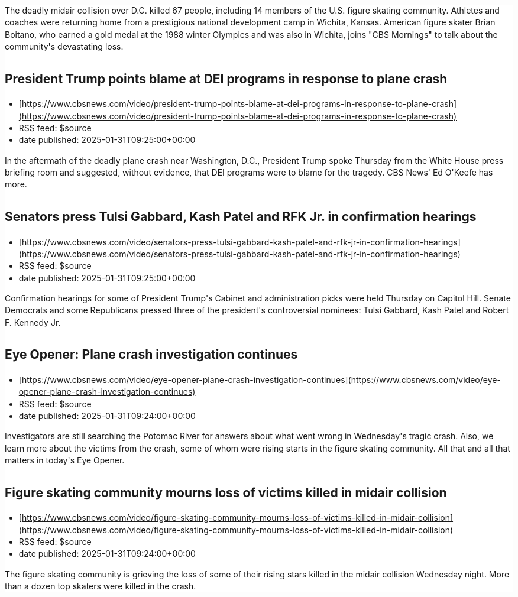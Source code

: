 The deadly midair collision over D.C. killed 67 people, including 14 members of the U.S. figure skating community. Athletes and coaches were returning home from a prestigious national development camp in Wichita, Kansas. American figure skater Brian Boitano, who earned a gold medal at the 1988 winter Olympics and was also in Wichita, joins "CBS Mornings" to talk about the community's devastating loss.

## President Trump points blame at DEI programs in response to plane crash
 - [https://www.cbsnews.com/video/president-trump-points-blame-at-dei-programs-in-response-to-plane-crash](https://www.cbsnews.com/video/president-trump-points-blame-at-dei-programs-in-response-to-plane-crash)
 - RSS feed: $source
 - date published: 2025-01-31T09:25:00+00:00

In the aftermath of the deadly plane crash near Washington, D.C., President Trump spoke Thursday from the White House press briefing room and suggested, without evidence, that DEI programs were to blame for the tragedy. CBS News' Ed O'Keefe has more.

## Senators press Tulsi Gabbard, Kash Patel and RFK Jr. in confirmation hearings
 - [https://www.cbsnews.com/video/senators-press-tulsi-gabbard-kash-patel-and-rfk-jr-in-confirmation-hearings](https://www.cbsnews.com/video/senators-press-tulsi-gabbard-kash-patel-and-rfk-jr-in-confirmation-hearings)
 - RSS feed: $source
 - date published: 2025-01-31T09:25:00+00:00

Confirmation hearings for some of President Trump's Cabinet and administration picks were held Thursday on Capitol Hill. Senate Democrats and some Republicans pressed three of the president's controversial nominees: Tulsi Gabbard, Kash Patel and Robert F. Kennedy Jr.

## Eye Opener: Plane crash investigation continues
 - [https://www.cbsnews.com/video/eye-opener-plane-crash-investigation-continues](https://www.cbsnews.com/video/eye-opener-plane-crash-investigation-continues)
 - RSS feed: $source
 - date published: 2025-01-31T09:24:00+00:00

Investigators are still searching the Potomac River for answers about what went wrong in Wednesday's tragic crash.  Also, we learn more about the victims from the crash, some of whom were rising starts in the figure skating community.  All that and all that matters in today's Eye Opener.

## Figure skating community mourns loss of victims killed in midair collision
 - [https://www.cbsnews.com/video/figure-skating-community-mourns-loss-of-victims-killed-in-midair-collision](https://www.cbsnews.com/video/figure-skating-community-mourns-loss-of-victims-killed-in-midair-collision)
 - RSS feed: $source
 - date published: 2025-01-31T09:24:00+00:00

The figure skating community is grieving the loss of some of their rising stars killed in the midair collision Wednesday night. More than a dozen top skaters were killed in the crash.
